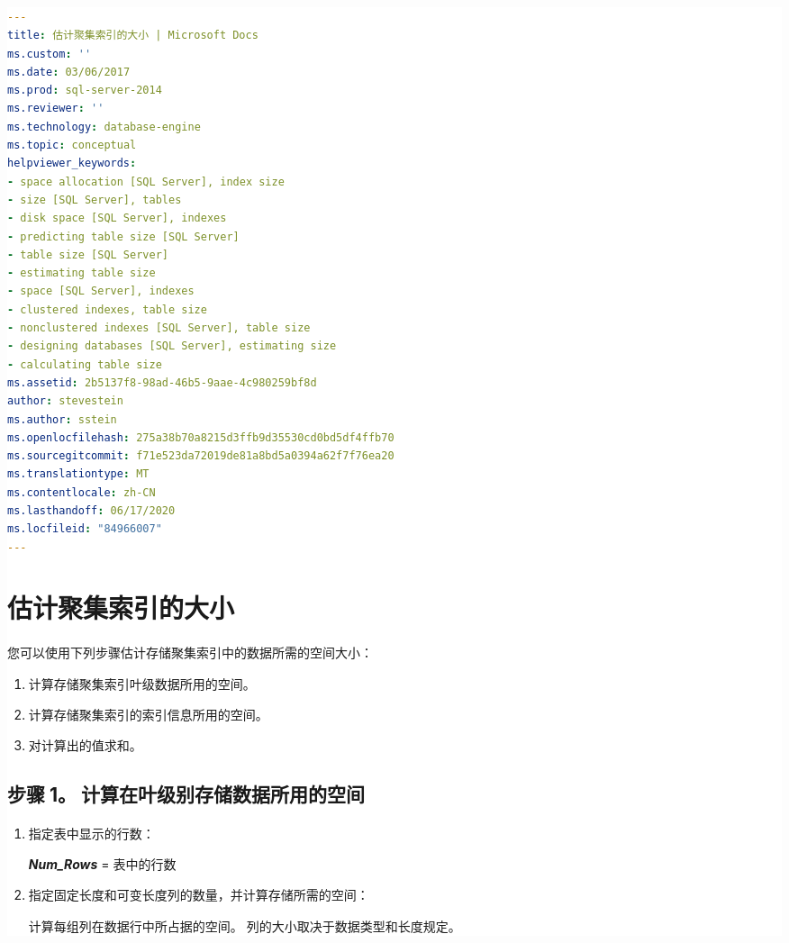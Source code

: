 ```yaml
---
title: 估计聚集索引的大小 | Microsoft Docs
ms.custom: ''
ms.date: 03/06/2017
ms.prod: sql-server-2014
ms.reviewer: ''
ms.technology: database-engine
ms.topic: conceptual
helpviewer_keywords:
- space allocation [SQL Server], index size
- size [SQL Server], tables
- disk space [SQL Server], indexes
- predicting table size [SQL Server]
- table size [SQL Server]
- estimating table size
- space [SQL Server], indexes
- clustered indexes, table size
- nonclustered indexes [SQL Server], table size
- designing databases [SQL Server], estimating size
- calculating table size
ms.assetid: 2b5137f8-98ad-46b5-9aae-4c980259bf8d
author: stevestein
ms.author: sstein
ms.openlocfilehash: 275a38b70a8215d3ffb9d35530cd0bd5df4ffb70
ms.sourcegitcommit: f71e523da72019de81a8bd5a0394a62f7f76ea20
ms.translationtype: MT
ms.contentlocale: zh-CN
ms.lasthandoff: 06/17/2020
ms.locfileid: "84966007"
---
```

# <a name="estimate-the-size-of-a-clustered-index"></a>估计聚集索引的大小
  您可以使用下列步骤估计存储聚集索引中的数据所需的空间大小：  
  
1.  计算存储聚集索引叶级数据所用的空间。  
  
2.  计算存储聚集索引的索引信息所用的空间。  
  
3.  对计算出的值求和。  
  
## <a name="step-1-calculate-the-space-used-to-store-data-in-the-leaf-level"></a>步骤 1。 计算在叶级别存储数据所用的空间  
  
1.  指定表中显示的行数：  
  
     ***Num_Rows***  = 表中的行数  
  
2.  指定固定长度和可变长度列的数量，并计算存储所需的空间：  
  
     计算每组列在数据行中所占据的空间。 列的大小取决于数据类型和长度规定。  
  
